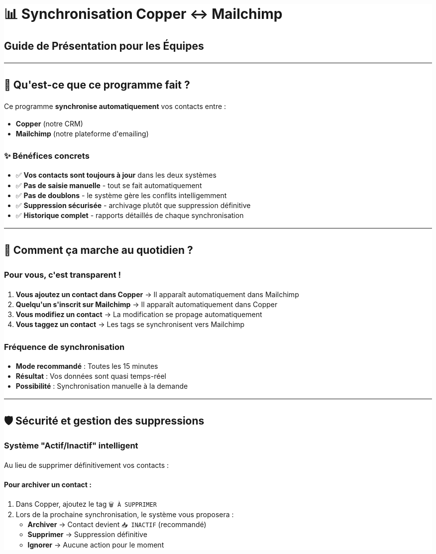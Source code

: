 # 📊 Synchronisation Copper ↔ Mailchimp
## Guide de Présentation pour les Équipes

---

## 🎯 **Qu'est-ce que ce programme fait ?**

Ce programme **synchronise automatiquement** vos contacts entre :
- **Copper** (notre CRM) 
- **Mailchimp** (notre plateforme d'emailing)

### ✨ **Bénéfices concrets**
- ✅ **Vos contacts sont toujours à jour** dans les deux systèmes
- ✅ **Pas de saisie manuelle** - tout se fait automatiquement
- ✅ **Pas de doublons** - le système gère les conflits intelligemment
- ✅ **Suppression sécurisée** - archivage plutôt que suppression définitive
- ✅ **Historique complet** - rapports détaillés de chaque synchronisation

---

## 🚀 **Comment ça marche au quotidien ?**

### **Pour vous, c'est transparent !**

1. **Vous ajoutez un contact dans Copper** → Il apparaît automatiquement dans Mailchimp
2. **Quelqu'un s'inscrit sur Mailchimp** → Il apparaît automatiquement dans Copper
3. **Vous modifiez un contact** → La modification se propage automatiquement
4. **Vous taggez un contact** → Les tags se synchronisent vers Mailchimp

### **Fréquence de synchronisation**
- **Mode recommandé** : Toutes les 15 minutes
- **Résultat** : Vos données sont quasi temps-réel
- **Possibilité** : Synchronisation manuelle à la demande

---

## 🛡️ **Sécurité et gestion des suppressions**

### **Système "Actif/Inactif" intelligent**

Au lieu de supprimer définitivement vos contacts :

#### **Pour archiver un contact :**
1. Dans Copper, ajoutez le tag `🗑️ À SUPPRIMER`
2. Lors de la prochaine synchronisation, le système vous proposera :
   - **Archiver** → Contact devient `📥 INACTIF` (recommandé)
   - **Supprimer** → Suppression définitive
   - **Ignorer** → Aucune action pour le moment
